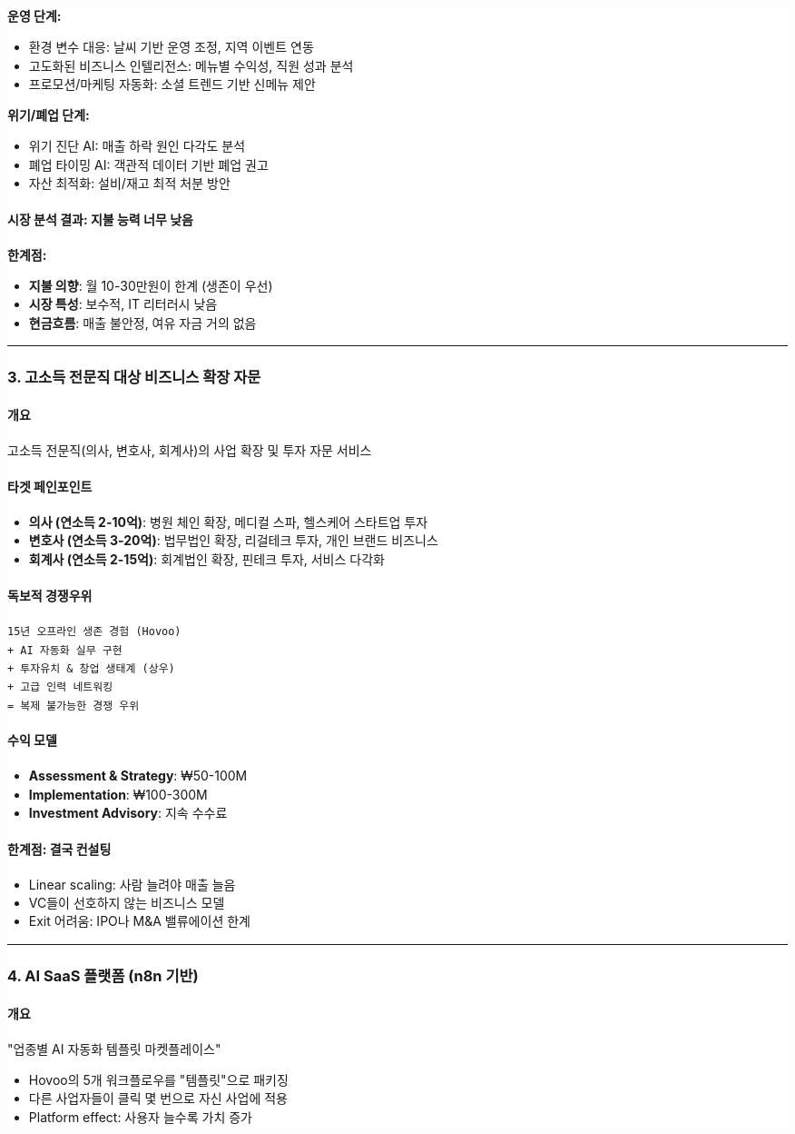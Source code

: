 **운영 단계:**
- 환경 변수 대응: 날씨 기반 운영 조정, 지역 이벤트 연동
- 고도화된 비즈니스 인텔리전스: 메뉴별 수익성, 직원 성과 분석
- 프로모션/마케팅 자동화: 소셜 트렌드 기반 신메뉴 제안

**위기/폐업 단계:**
- 위기 진단 AI: 매출 하락 원인 다각도 분석
- 폐업 타이밍 AI: 객관적 데이터 기반 폐업 권고
- 자산 최적화: 설비/재고 최적 처분 방안

#### 시장 분석 결과: **지불 능력 너무 낮음**
**한계점:**
- **지불 의향**: 월 10-30만원이 한계 (생존이 우선)
- **시장 특성**: 보수적, IT 리터러시 낮음
- **현금흐름**: 매출 불안정, 여유 자금 거의 없음

---

### **3. 고소득 전문직 대상 비즈니스 확장 자문**

#### 개요
고소득 전문직(의사, 변호사, 회계사)의 사업 확장 및 투자 자문 서비스

#### 타겟 페인포인트
- **의사 (연소득 2-10억)**: 병원 체인 확장, 메디컬 스파, 헬스케어 스타트업 투자
- **변호사 (연소득 3-20억)**: 법무법인 확장, 리걸테크 투자, 개인 브랜드 비즈니스
- **회계사 (연소득 2-15억)**: 회계법인 확장, 핀테크 투자, 서비스 다각화

#### 독보적 경쟁우위
```
15년 오프라인 생존 경험 (Hovoo)
+ AI 자동화 실무 구현
+ 투자유치 & 창업 생태계 (상우)  
+ 고급 인력 네트워킹
= 복제 불가능한 경쟁 우위
```

#### 수익 모델
- **Assessment & Strategy**: ₩50-100M
- **Implementation**: ₩100-300M
- **Investment Advisory**: 지속 수수료

#### 한계점: **결국 컨설팅**
- Linear scaling: 사람 늘려야 매출 늘음
- VC들이 선호하지 않는 비즈니스 모델
- Exit 어려움: IPO나 M&A 밸류에이션 한계

---

### **4. AI SaaS 플랫폼 (n8n 기반)**

#### 개요
"업종별 AI 자동화 템플릿 마켓플레이스"
- Hovoo의 5개 워크플로우를 "템플릿"으로 패키징
- 다른 사업자들이 클릭 몇 번으로 자신 사업에 적용
- Platform effect: 사용자 늘수록 가치 증가
